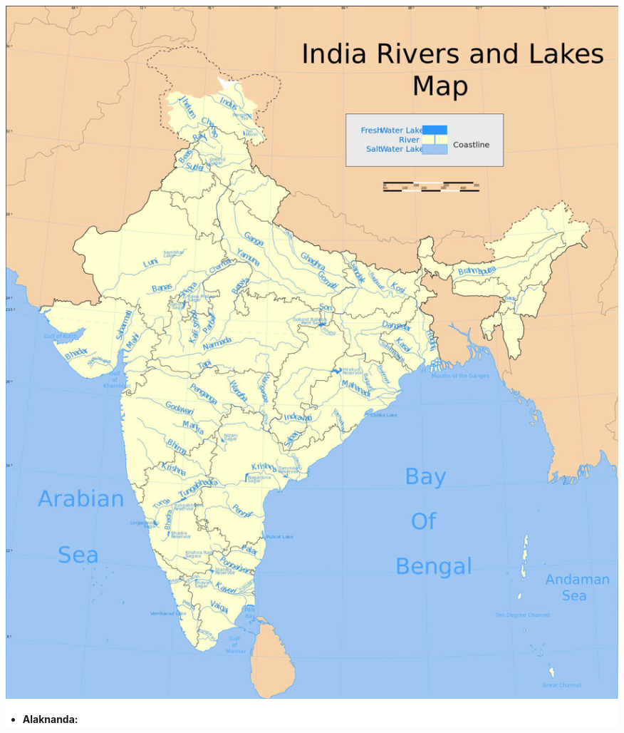 ![Peninsular River System vs Himalayan River System ...](Obsidian-files/Media/Exported%20image%2020250607045936-96.jpeg)                       

- **Alaknanda:** 
    